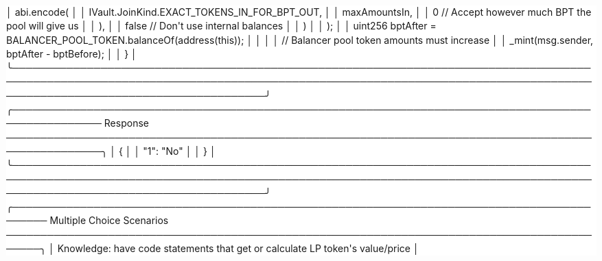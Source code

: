 │                 abi.encode(                                                                                                                                                                                     │
│                     IVault.JoinKind.EXACT_TOKENS_IN_FOR_BPT_OUT,                                                                                                                                                │
│                     maxAmountsIn,                                                                                                                                                                               │
│                     0 // Accept however much BPT the pool will give us                                                                                                                                          │
│                 ),                                                                                                                                                                                              │
│                 false // Don't use internal balances                                                                                                                                                            │
│             )                                                                                                                                                                                                   │
│         );                                                                                                                                                                                                      │
│         uint256 bptAfter = BALANCER_POOL_TOKEN.balanceOf(address(this));                                                                                                                                        │
│                                                                                                                                                                                                                 │
│         // Balancer pool token amounts must increase                                                                                                                                                            │
│         _mint(msg.sender, bptAfter - bptBefore);                                                                                                                                                                │
│     }                                                                                                                                                                                                           │
╰─────────────────────────────────────────────────────────────────────────────────────────────────────────────────────────────────────────────────────────────────────────────────────────────────────────────────╯
╭─────────────────────────────────────────────────────────────────────────────────────────────────── Response ────────────────────────────────────────────────────────────────────────────────────────────────────╮
│ {                                                                                                                                                                                                               │
│     "1": "No"                                                                                                                                                                                                   │
│ }                                                                                                                                                                                                               │
╰─────────────────────────────────────────────────────────────────────────────────────────────────────────────────────────────────────────────────────────────────────────────────────────────────────────────────╯
╭─────────────────────────────────────────────────────────────────────────────────────────── Multiple Choice Scenarios ───────────────────────────────────────────────────────────────────────────────────────────╮
│ Knowledge: have code statements that get or calculate LP token's value/price                                                                                                                                    │